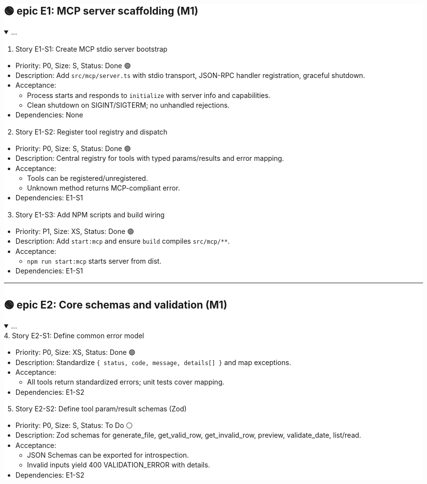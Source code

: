 
## 🟢 epic E1: MCP server scaffolding (M1)

<details open>
<summary>...</summary>

1. Story E1-S1: Create MCP stdio server bootstrap

- Priority: P0, Size: S, Status: Done 🟢
- Description: Add `src/mcp/server.ts` with stdio transport, JSON-RPC handler registration, graceful shutdown.
- Acceptance:
    - Process starts and responds to `initialize` with server info and capabilities.
    - Clean shutdown on SIGINT/SIGTERM; no unhandled rejections.
- Dependencies: None

2. Story E1-S2: Register tool registry and dispatch

- Priority: P0, Size: S, Status: Done 🟢
- Description: Central registry for tools with typed params/results and error mapping.
- Acceptance:
    - Tools can be registered/unregistered.
    - Unknown method returns MCP-compliant error.
- Dependencies: E1-S1

3. Story E1-S3: Add NPM scripts and build wiring

- Priority: P1, Size: XS, Status: Done 🟢
- Description: Add `start:mcp` and ensure `build` compiles `src/mcp/**`.
- Acceptance:
    - `npm run start:mcp` starts server from dist.
- Dependencies: E1-S1
  </details>

---

## 🟢 epic E2: Core schemas and validation (M1)

<details open>
<summary>...</summary>
4. Story E2-S1: Define common error model

- Priority: P0, Size: XS, Status: Done 🟢
- Description: Standardize `{ status, code, message, details[] }` and map exceptions.
- Acceptance:
    - All tools return standardized errors; unit tests cover mapping.
- Dependencies: E1-S2

5. Story E2-S2: Define tool param/result schemas (Zod)

- Priority: P0, Size: S, Status: To Do ⚪
- Description: Zod schemas for generate_file, get_valid_row, get_invalid_row, preview, validate_date, list/read.
- Acceptance:
    - JSON Schemas can be exported for introspection.
    - Invalid inputs yield 400 VALIDATION_ERROR with details.
- Dependencies: E1-S2
